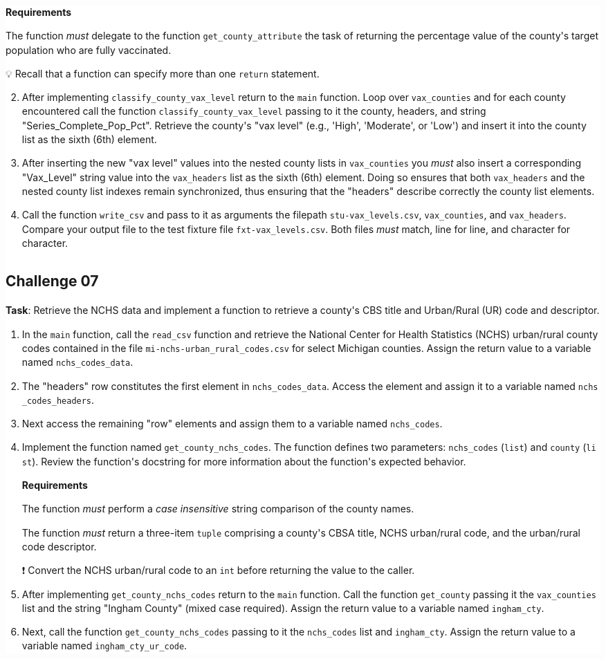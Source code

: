    __Requirements__

   The function _must_ delegate to the function `get_county_attribute` the task of
   returning the percentage value of the county's target population who are fully vaccinated.

   :bulb: Recall that a function can specify more than one `return` statement.

2. After implementing `classify_county_vax_level` return to the `main` function. Loop over
   `vax_counties` and for each county encountered call the function `classify_county_vax_level`
   passing to it the county, headers, and string "Series_Complete_Pop_Pct". Retrieve
   the county's "vax level" (e.g., 'High', 'Moderate', or 'Low') and insert it into the county list
   as the sixth (6th) element.

3. After inserting the new "vax level" values into the nested county lists in `vax_counties` you
   _must_ also insert a corresponding "Vax_Level" string value into the `vax_headers` list as the
   sixth (6th) element. Doing so ensures that both `vax_headers` and the nested county list indexes
   remain synchronized, thus ensuring that the "headers" describe correctly the county list
   elements.

4. Call the function `write_csv` and pass to it as arguments the filepath
   `stu-vax_levels.csv`, `vax_counties`, and `vax_headers`. Compare your output file to the
   test fixture file `fxt-vax_levels.csv`. Both files _must_ match, line for line, and
   character for character.

## Challenge 07

__Task__: Retrieve the NCHS data and implement a function to retrieve a county's CBS title and
Urban/Rural (UR) code and descriptor.

1. In the `main` function, call the `read_csv` function and retrieve the National Center for Health
   Statistics (NCHS) urban/rural county codes contained in the file `mi-nchs-urban_rural_codes.csv`
   for select Michigan counties. Assign the return value to a variable named `nchs_codes_data`.

2. The "headers" row constitutes the first element in `nchs_codes_data`. Access the element and
   assign it to a variable named `nchs_codes_headers`.

3. Next access the remaining "row" elements and assign them to a variable named `nchs_codes`.

4. Implement the function named `get_county_nchs_codes`. The function defines two parameters:
   `nchs_codes` (`list`) and `county` (`list`). Review the function's docstring for more information
   about the function's expected behavior.

   __Requirements__

   The function _must_ perform a _case insensitive_ string comparison of the county names.

   The function _must_ return a three-item `tuple` comprising a county's CBSA title,
   NCHS urban/rural code, and the urban/rural code descriptor.

   :exclamation: Convert the NCHS urban/rural code to an `int` before returning the value to the
   caller.

5. After implementing `get_county_nchs_codes` return to the `main` function. Call the function
   `get_county` passing it the `vax_counties` list and the string "Ingham County" (mixed case
   required). Assign the return value to a variable named `ingham_cty`.

6. Next, call the function `get_county_nchs_codes` passing to it the `nchs_codes` list and
   `ingham_cty`. Assign the return value to a variable named `ingham_cty_ur_code`.
